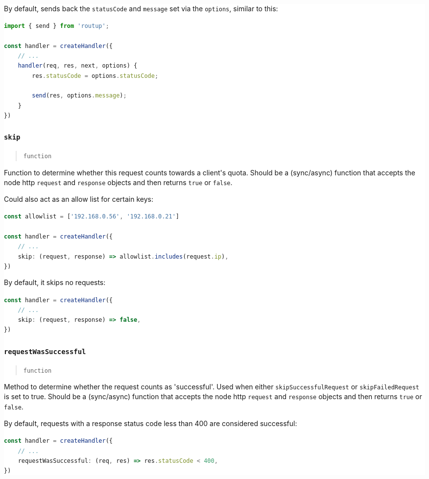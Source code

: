 By default, sends back the `statusCode` and `message` set via the `options`,
similar to this:

```ts
import { send } from 'routup';

const handler = createHandler({
	// ...
	handler(req, res, next, options) {
        res.statusCode = options.statusCode;
        
        send(res, options.message);
    }
})
```

### `skip`

> `function`

Function to determine whether this request counts towards a client's
quota. Should be a (sync/async) function that accepts the node http `request` and
`response` objects and then returns `true` or `false`.

Could also act as an allow list for certain keys:

```ts
const allowlist = ['192.168.0.56', '192.168.0.21']

const handler = createHandler({
	// ...
	skip: (request, response) => allowlist.includes(request.ip),
})
```

By default, it skips no requests:

```ts
const handler = createHandler({
	// ...
	skip: (request, response) => false,
})
```

### `requestWasSuccessful`

> `function`

Method to determine whether the request counts as 'successful'. Used when
either `skipSuccessfulRequest` or `skipFailedRequest` is set to true. Should
be a (sync/async) function that accepts the node http `request` and `response`
objects and then returns `true` or `false`.

By default, requests with a response status code less than 400 are considered
successful:

```ts
const handler = createHandler({
	// ...
	requestWasSuccessful: (req, res) => res.statusCode < 400,
})
```
